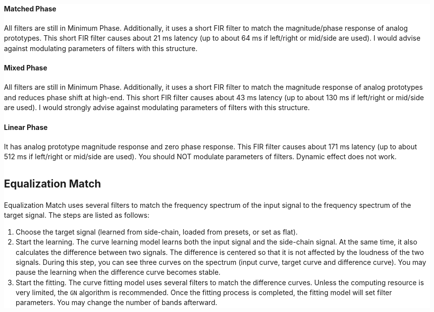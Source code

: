 #### Matched Phase

All filters are still in Minimum Phase. Additionally, it uses a short FIR filter to match the magnitude/phase response of analog prototypes. This short FIR filter causes about 21 ms latency (up to about 64 ms if left/right or mid/side are used). I would advise against modulating parameters of filters with this structure.

#### Mixed Phase

All filters are still in Minimum Phase. Additionally, it uses a short FIR filter to match the magnitude response of analog prototypes and reduces phase shift at high-end. This short FIR filter causes about 43 ms latency (up to about 130 ms if left/right or mid/side are used). I would strongly advise against modulating parameters of filters with this structure.

#### Linear Phase

It has analog prototype magnitude response and zero phase response. This FIR filter causes about 171 ms latency (up to about 512 ms if left/right or mid/side are used). You should NOT modulate parameters of filters. Dynamic effect does not work.

## Equalization Match

Equalization Match uses several filters to match the frequency spectrum of the input signal to the frequency spectrum of the target signal. The steps are listed as follows:

1. Choose the target signal (learned from side-chain, loaded from presets, or set as flat).
2. Start the learning. The curve learning model learns both the input signal and the side-chain signal. At the same time, it also calculates the difference between two signals. The difference is centered so that it is not affected by the loudness of the two signals. During this step, you can see three curves on the spectrum (input curve, target curve and difference curve). You may pause the learning when the difference curve becomes stable.
3. Start the fitting. The curve fitting model uses several filters to match the difference curves. Unless the computing resource is very limited, the `GN` algorithm is recommended. Once the fitting process is completed, the fitting model will set filter parameters. You may change the number of bands afterward.